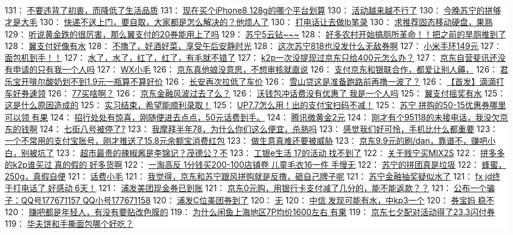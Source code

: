 131： [不要违背了初衷，而降低了生活品质](http://www.zuanke8.com/thread-5197230-1-1.html)
131： [现在买个iPhone8 128g的哪个平台划算](http://www.zuanke8.com/thread-5198200-1-1.html)
130： [活动越来越不行了](http://www.zuanke8.com/thread-5197212-1-1.html)
130： [今晚苏宁的拼够才是大毛](http://www.zuanke8.com/thread-5196323-1-1.html)
130： [快递不送上门，要自取，大家都是怎么解决的？他烦人了](http://www.zuanke8.com/thread-5197073-1-1.html)
130： [打电话让去做lb笔录](http://www.zuanke8.com/thread-5197482-1-1.html)
130： [求推荐固态移动硬盘，果熟](http://www.zuanke8.com/thread-5198414-1-1.html)
129： [听说黄金跌的很厉害，那么翼支付的20券能用上了吗](http://www.zuanke8.com/thread-5197972-1-1.html)
129： [苏宁5云钻~~~](http://www.zuanke8.com/thread-5198294-1-1.html)
128： [好多农村开始搞厕所革命！！把之前的旱厕推到了](http://www.zuanke8.com/thread-5196711-1-1.html)
128： [翼支付好像有水](http://www.zuanke8.com/thread-5197597-1-1.html)
128： [不撸了，好酒好菜，享受午后安静时光](http://www.zuanke8.com/thread-5197227-1-1.html)
128： [这次苏宁818也没发什么无敌券啊](http://www.zuanke8.com/thread-5197733-1-1.html)
127： [小米手环149元](http://www.zuanke8.com/thread-5197236-1-1.html)
127： [面包机到手！！](http://www.zuanke8.com/thread-5196950-1-1.html)
127： [水了，水了，红了，红了，有毛就不错了](http://www.zuanke8.com/thread-5196855-1-1.html)
127： [k2p一次没提现过京东只给400元怎么办？](http://www.zuanke8.com/thread-5197847-1-1.html)
127： [京东自营斐讯还没有申请的只有我一个人吗](http://www.zuanke8.com/thread-5197862-1-1.html)
127： [WX小毛](http://www.zuanke8.com/thread-5198247-1-1.html)
126： [京东真他娘没意思，不想审核就直说](http://www.zuanke8.com/thread-5196969-1-1.html)
126： [支付京东和银联合作，都爱让别人薅，](http://www.zuanke8.com/thread-5196356-1-1.html)
126： [君乐宝开啡尔酸奶划不到1.9元一瓶算不算好价](http://www.zuanke8.com/thread-5197892-1-1.html)
126： [长安再次拉低了车价](http://www.zuanke8.com/thread-5196302-1-1.html)
126： [雪山贷这是准备跑路前再撸一波了？](http://www.zuanke8.com/thread-5197407-1-1.html)
126： [【首发】滴滴打车好券速领](http://www.zuanke8.com/thread-5197631-1-1.html)
126： [77买啥啊？](http://www.zuanke8.com/thread-5196392-1-1.html)
126： [京东金融风波过去了么？](http://www.zuanke8.com/thread-5197160-1-1.html)
126： [沃钱包冲话费没有优惠了 我是一个人吗](http://www.zuanke8.com/thread-5198261-1-1.html)
125： [翼支付摇奖有水](http://www.zuanke8.com/thread-5197715-1-1.html)
125： [这是什么原因造成的](http://www.zuanke8.com/thread-5198143-1-1.html)
125： [实习结束，希望能顺利录取！](http://www.zuanke8.com/thread-5197951-1-1.html)
125： [UP7.7怎么用！出的支付宝扫码不减！](http://www.zuanke8.com/thread-5198257-1-1.html)
125： [苏宁 拼购的50-15优惠券哪里可以领 有果](http://www.zuanke8.com/thread-5198368-1-1.html)
124： [招行处处有惊喜，刚随便进去点点，50元话费到手。](http://www.zuanke8.com/thread-5197313-1-1.html)
124： [腾讯微黄金2元](http://www.zuanke8.com/thread-5197440-1-1.html)
124： [刚才有个95118的未接电话，我没欠京东的钱啊](http://www.zuanke8.com/thread-5197627-1-1.html)
124： [七街八号被停了?](http://www.zuanke8.com/thread-5197834-1-1.html)
123： [我摩拜半年78，为什么你们这么便宜，杀熟吗](http://www.zuanke8.com/thread-5197954-1-1.html)
123： [感觉我们好可怜，手机比什么都重要](http://www.zuanke8.com/thread-5197734-1-1.html)
123： [一个不常用的支付宝账号，刚才推送了15.8元余额宝消费红包](http://www.zuanke8.com/thread-5197261-1-1.html)
123： [做生意真难还要被威胁](http://www.zuanke8.com/thread-5197055-1-1.html)
123： [京东9.9元的刷/dan，靠谱不，赚吧小白，别被坑了](http://www.zuanke8.com/thread-5197302-1-1.html)
123： [超市最贵的辣椒酱是李锦记？茂德公？不](http://www.zuanke8.com/thread-5198112-1-1.html)
123： [工银e生活 17的活动 找不到了](http://www.zuanke8.com/thread-5198287-1-1.html)
122： [关于贱宁买MIX2S](http://www.zuanke8.com/thread-5198073-1-1.html)
122： [拼多多的k2p谁买过 真的假的  好多货啊](http://www.zuanke8.com/thread-5197445-1-1.html)
122： [一淘高反 1分钱买200-100店铺卷 儿童毛衣16一件 手慢无](http://www.zuanke8.com/thread-5196335-1-1.html)
122： [苏宁的拼团真是垃圾](http://www.zuanke8.com/thread-5197472-1-1.html)
122： [蜂蜜，250g，真假自便](http://www.zuanke8.com/thread-5198399-1-1.html)
121： [话费小毛](http://www.zuanke8.com/thread-5197953-1-1.html)
121： [我觉得，京东和苏宁跟风拼购就是反撸，砸自己牌子呢](http://www.zuanke8.com/thread-5197553-1-1.html)
121： [苏宁金融抽奖疑似水了](http://www.zuanke8.com/thread-5197284-1-1.html)
121： [fx jd终于打电话了 好感动 6天！](http://www.zuanke8.com/thread-5196899-1-1.html)
121： [浦发美团现金券已到账](http://www.zuanke8.com/thread-5197730-1-1.html)
121： [京东0元购，用银行卡支付减了几分的，能不能返款？？](http://www.zuanke8.com/thread-5198120-1-1.html)
121： [公布一个骗子：QQ号177671157 QQ小号177671158](http://www.zuanke8.com/thread-5198439-1-1.html)
120： [浦发C位美团券到了](http://www.zuanke8.com/thread-5197915-1-1.html)
120： [无](http://www.zuanke8.com/thread-5197517-1-1.html)
120： [中信  发现可能有水，中kp3一个](http://www.zuanke8.com/thread-5196236-1-1.html)
120： [券宝妈 稳不](http://www.zuanke8.com/thread-5197798-1-1.html)
120： [赚吧都是年轻人，有没有要贴改色膜的](http://www.zuanke8.com/thread-5198076-1-1.html)
119： [为什么闲鱼上海地区7P均价1600左右 有果](http://www.zuanke8.com/thread-5197163-1-1.html)
119： [京东七夕配对活动得了23.3闪付券](http://www.zuanke8.com/thread-5197285-1-1.html)
119： [华夫饼和手撕面包哪个好吃？](http://www.zuanke8.com/thread-5197666-1-1.html)